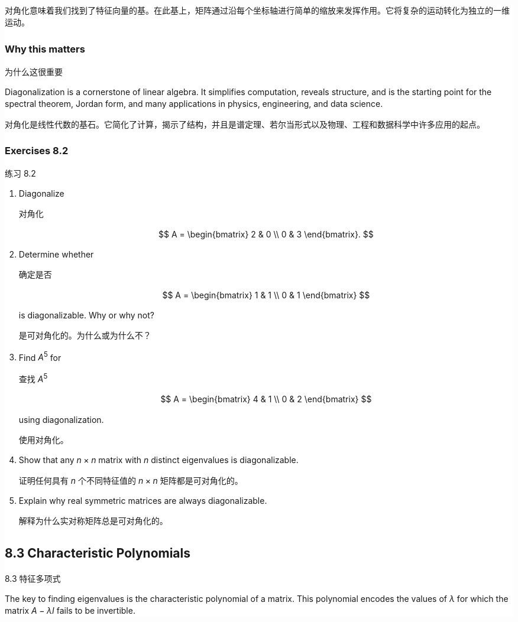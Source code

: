 对角化意味着我们找到了特征向量的基。在此基上，矩阵通过沿每个坐标轴进行简单的缩放来发挥作用。它将复杂的运动转化为独立的一维运动。

### Why this matters
为什么这很重要

Diagonalization is a cornerstone of linear algebra. It simplifies computation, reveals structure, and is the starting point for the spectral theorem, Jordan form, and many applications in physics, engineering, and data science.

对角化是线性代数的基石。它简化了计算，揭示了结构，并且是谱定理、若尔当形式以及物理、工程和数据科学中许多应用的起点。

### Exercises 8.2
练习 8.2

1.  Diagonalize

    对角化
    
    $$
    A = \begin{bmatrix} 2 & 0 \\ 0 & 3 \end{bmatrix}.
    $$
    
2.  Determine whether

    确定是否
    
    $$
    A = \begin{bmatrix} 1 & 1 \\ 0 & 1 \end{bmatrix}
    $$
    
    is diagonalizable. Why or why not?

    是可对角化的。为什么或为什么不？
    
3.  Find $A^5$ for

    查找 $A^5$
    
    $$
    A = \begin{bmatrix} 4 & 1 \\ 0 & 2 \end{bmatrix}
    $$
    
    using diagonalization.

    使用对角化。
    
4.  Show that any $n \times n$ matrix with $n$ distinct eigenvalues is diagonalizable.

    证明任何具有 $n$ 个不同特征值的 $n \times n$ 矩阵都是可对角化的。
    
5.  Explain why real symmetric matrices are always diagonalizable.

    解释为什么实对称矩阵总是可对角化的。
    

## 8.3 Characteristic Polynomials
8.3 特征多项式

The key to finding eigenvalues is the characteristic polynomial of a matrix. This polynomial encodes the values of $\lambda$ for which the matrix $A - \lambda I$ fails to be invertible.
